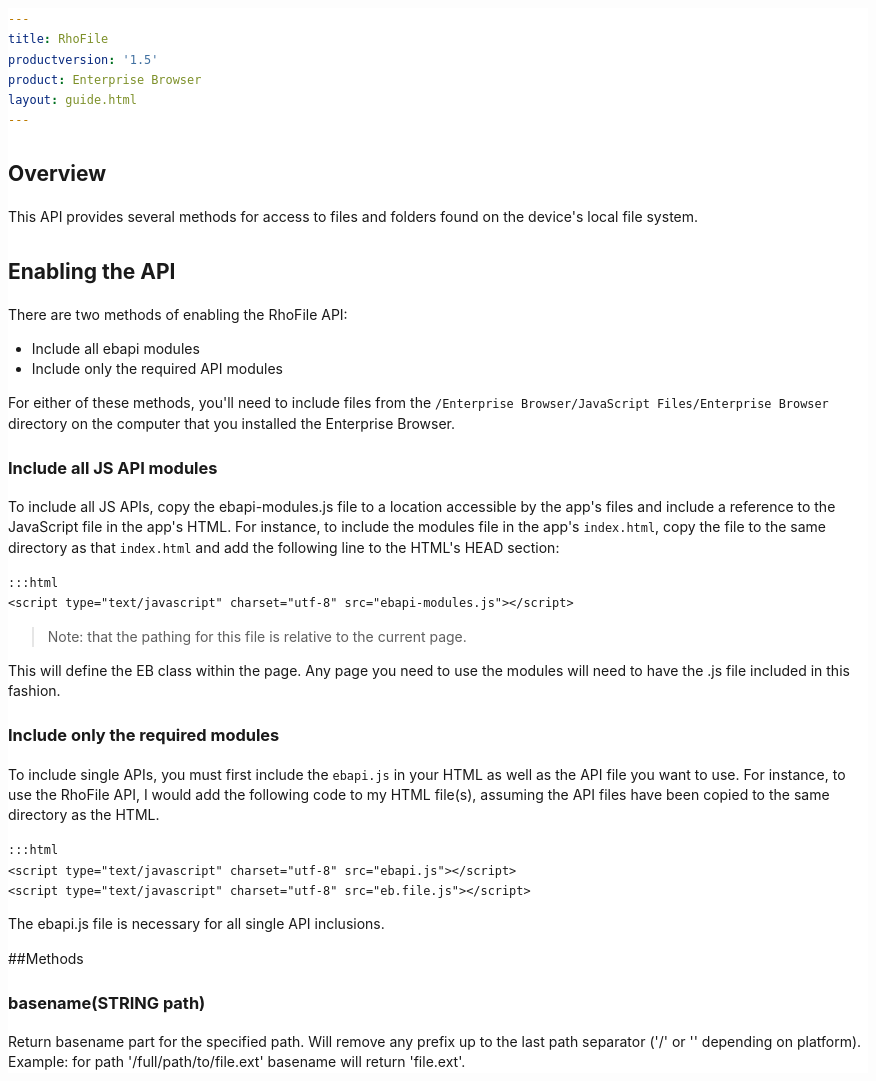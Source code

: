 ```yaml
---
title: RhoFile
productversion: '1.5'
product: Enterprise Browser
layout: guide.html
---
```



## Overview
This API provides several methods for access to files and folders found on the device's local file system.
## Enabling the API
There are two methods of enabling the RhoFile API:

* Include all ebapi modules
* Include only the required API modules

For either of these methods, you'll need to include files from the `/Enterprise Browser/JavaScript Files/Enterprise Browser` directory on the computer that you installed the Enterprise Browser.

### Include all JS API modules
To include all JS APIs, copy the ebapi-modules.js file to a location accessible by the app's files and include a reference to the JavaScript file in the app's HTML. For instance, to include the modules file in the app's `index.html`, copy the file to the same directory as that `index.html` and add the following line to the HTML's HEAD section:

    :::html
    <script type="text/javascript" charset="utf-8" src="ebapi-modules.js"></script>

> Note: that the pathing for this file is relative to the current page.

This will define the EB class within the page. Any page you need to use the modules will need to have the .js file included in this fashion.

### Include only the required modules
To include single APIs, you must first include the `ebapi.js` in your HTML as well as the API file you want to use. For instance, to use the RhoFile API, I would add the following code to my HTML file(s), assuming the API files have been copied to the same directory as the HTML.

    :::html
    <script type="text/javascript" charset="utf-8" src="ebapi.js"></script>
    <script type="text/javascript" charset="utf-8" src="eb.file.js"></script>

The ebapi.js file is necessary for all single API inclusions.
    


##Methods



### basename(<span class="text-info">STRING</span> path)
Return basename part for the specified path. Will remove any prefix up to the last path separator ('/' or '\' depending on platform). Example: for path '/full/path/to/file.ext' basename will return 'file.ext'. 
